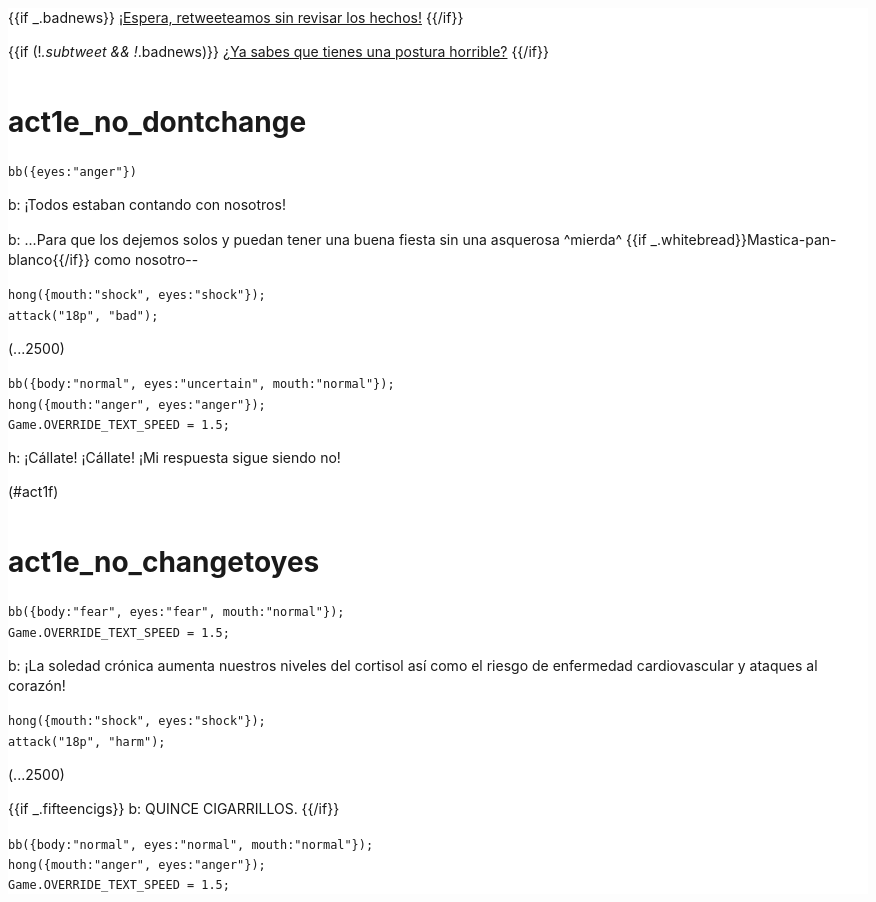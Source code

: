 {{if _.badnews}}
[¡Espera, retweeteamos sin revisar los hechos!](#act1e_ignore_factcheck)
{{/if}}

{{if (!_.subtweet && !_.badnews)}}
[¿Ya sabes que tienes una postura horrible?](#act1e_ignore_posture)
{{/if}}

# act1e_no_dontchange

`bb({eyes:"anger"})`

b: ¡Todos estaban contando con nosotros!

b: ...Para que los dejemos solos y puedan tener una buena fiesta sin una asquerosa ^mierda^ {{if _.whitebread}}Mastica-pan-blanco{{/if}} como nosotro--


```
hong({mouth:"shock", eyes:"shock"});
attack("18p", "bad");
```

(...2500)

```
bb({body:"normal", eyes:"uncertain", mouth:"normal"});
hong({mouth:"anger", eyes:"anger"});
Game.OVERRIDE_TEXT_SPEED = 1.5;
```

h: ¡Cállate! ¡Cállate! ¡Mi respuesta sigue siendo no!

(#act1f)

# act1e_no_changetoyes

```
bb({body:"fear", eyes:"fear", mouth:"normal"});
Game.OVERRIDE_TEXT_SPEED = 1.5;
```

b: ¡La soledad crónica aumenta nuestros niveles del cortisol así como el riesgo de enfermedad cardiovascular y ataques al corazón!

```
hong({mouth:"shock", eyes:"shock"});
attack("18p", "harm");
```

(...2500)

{{if _.fifteencigs}}
b: QUINCE CIGARRILLOS.
{{/if}}

```
bb({body:"normal", eyes:"normal", mouth:"normal"});
hong({mouth:"anger", eyes:"anger"});
Game.OVERRIDE_TEXT_SPEED = 1.5;
```
